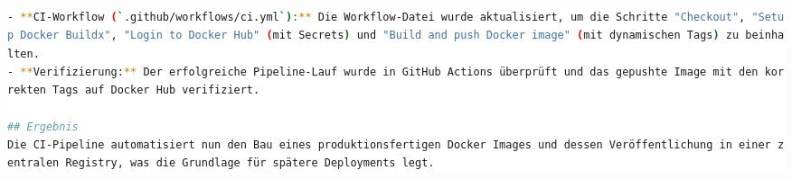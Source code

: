    ```bash
- **CI-Workflow (`.github/workflows/ci.yml`):** Die Workflow-Datei wurde aktualisiert, um die Schritte "Checkout", "Setup Docker Buildx", "Login to Docker Hub" (mit Secrets) und "Build and push Docker image" (mit dynamischen Tags) zu beinhalten.
- **Verifizierung:** Der erfolgreiche Pipeline-Lauf wurde in GitHub Actions überprüft und das gepushte Image mit den korrekten Tags auf Docker Hub verifiziert.

## Ergebnis
Die CI-Pipeline automatisiert nun den Bau eines produktionsfertigen Docker Images und dessen Veröffentlichung in einer zentralen Registry, was die Grundlage für spätere Deployments legt.